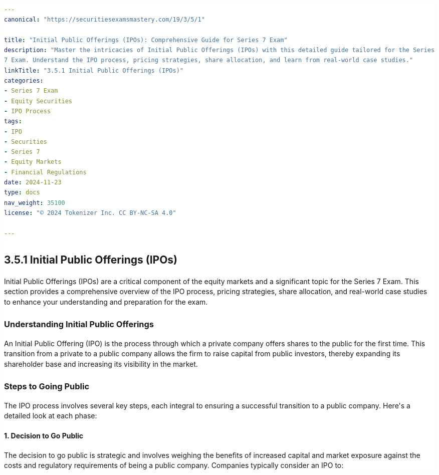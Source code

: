```yaml
---
canonical: "https://securitiesexamsmastery.com/19/3/5/1"

title: "Initial Public Offerings (IPOs): Comprehensive Guide for Series 7 Exam"
description: "Master the intricacies of Initial Public Offerings (IPOs) with this detailed guide tailored for the Series 7 Exam. Understand the IPO process, pricing strategies, share allocation, and learn from real-world case studies."
linkTitle: "3.5.1 Initial Public Offerings (IPOs)"
categories:
- Series 7 Exam
- Equity Securities
- IPO Process
tags:
- IPO
- Securities
- Series 7
- Equity Markets
- Financial Regulations
date: 2024-11-23
type: docs
nav_weight: 35100
license: "© 2024 Tokenizer Inc. CC BY-NC-SA 4.0"

---
```


## 3.5.1 Initial Public Offerings (IPOs)

Initial Public Offerings (IPOs) are a critical component of the equity markets and a significant topic for the Series 7 Exam. This section provides a comprehensive overview of the IPO process, pricing strategies, share allocation, and real-world case studies to enhance your understanding and preparation for the exam.

### Understanding Initial Public Offerings

An Initial Public Offering (IPO) is the process through which a private company offers shares to the public for the first time. This transition from a private to a public company allows the firm to raise capital from public investors, thereby expanding its shareholder base and increasing its visibility in the market.

### Steps to Going Public

The IPO process involves several key steps, each integral to ensuring a successful transition to a public company. Here's a detailed look at each phase:

#### 1. Decision to Go Public

The decision to go public is strategic and involves weighing the benefits of increased capital and market exposure against the costs and regulatory requirements of being a public company. Companies typically consider an IPO to:
